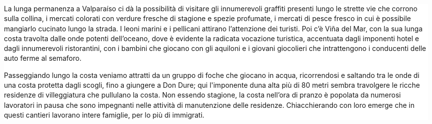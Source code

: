 La lunga permanenza a Valparaíso ci dà la possibilità di visitare gli innumerevoli graffiti presenti lungo le strette vie che corrono sulla collina, i mercati colorati con verdure fresche di stagione e spezie profumate, i mercati di pesce fresco in cui è possibile mangiarlo cucinato lungo la strada. I leoni marini e i pellicani attirano l’attenzione dei turisti. Poi c’è Viña del Mar, con la sua lunga costa travolta dalle onde potenti dell’oceano, dove è evidente la radicata vocazione turistica, accentuata dagli imponenti hotel e dagli innumerevoli ristorantini, con i bambini che giocano con gli aquiloni e i giovani giocolieri che intrattengono i conducenti delle auto ferme al semaforo.

Passeggiando lungo la costa veniamo attratti da un gruppo di foche che giocano in acqua, ricorrendosi e saltando tra le onde di una costa protetta dagli scogli, fino a giungere a Don Dure; qui l'imponente duna alta più di 80 metri sembra travolgere le ricche residenze di villeggiatura che pullulano la costa. Non essendo stagione, la costa nell’ora di pranzo è popolata da numerosi lavoratori in pausa che sono impegnanti nelle attività di manutenzione delle residenze. Chiacchierando con loro emerge che in questi cantieri lavorano intere famiglie, per lo più di immigrati.
